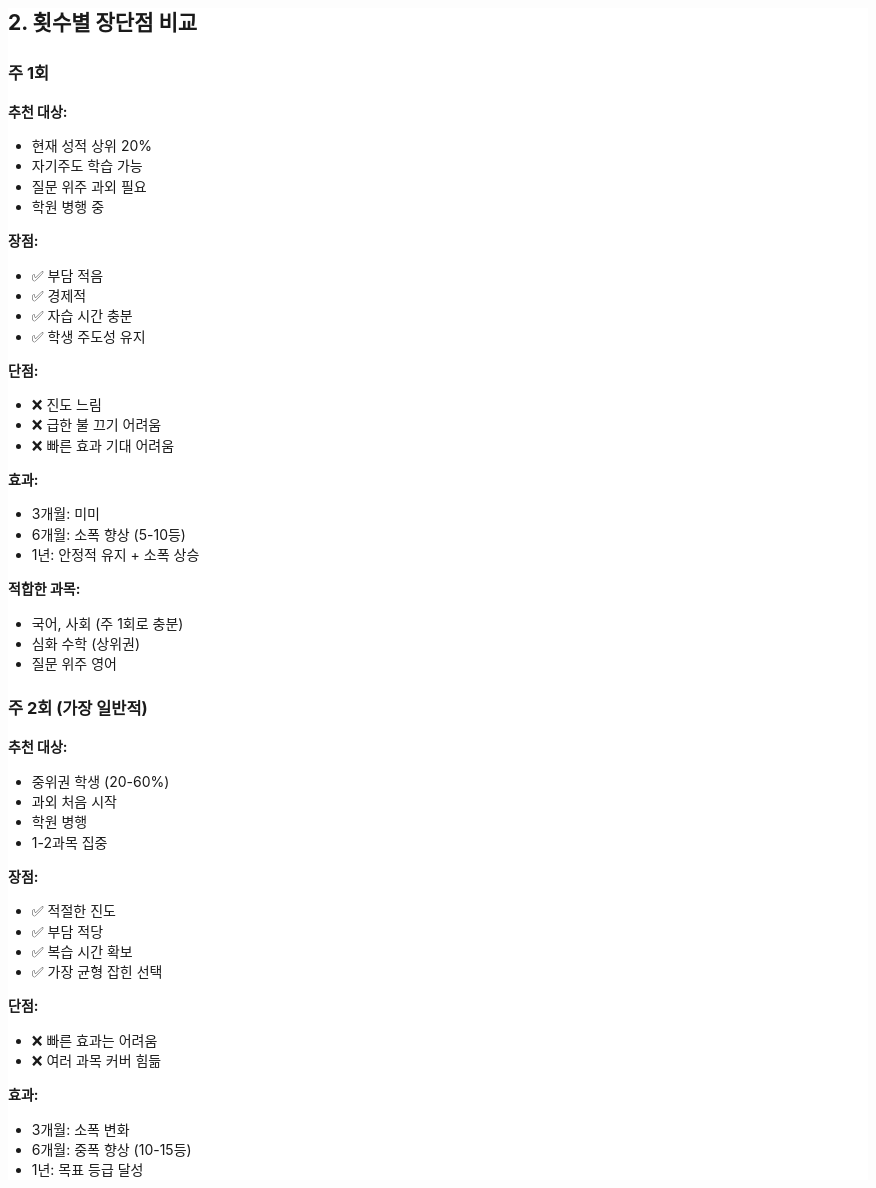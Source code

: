 
## 2. 횟수별 장단점 비교

### 주 1회

**추천 대상:**
- 현재 성적 상위 20%
- 자기주도 학습 가능
- 질문 위주 과외 필요
- 학원 병행 중

**장점:**
- ✅ 부담 적음
- ✅ 경제적
- ✅ 자습 시간 충분
- ✅ 학생 주도성 유지

**단점:**
- ❌ 진도 느림
- ❌ 급한 불 끄기 어려움
- ❌ 빠른 효과 기대 어려움

**효과:**
- 3개월: 미미
- 6개월: 소폭 향상 (5-10등)
- 1년: 안정적 유지 + 소폭 상승

**적합한 과목:**
- 국어, 사회 (주 1회로 충분)
- 심화 수학 (상위권)
- 질문 위주 영어

### 주 2회 (가장 일반적)

**추천 대상:**
- 중위권 학생 (20-60%)
- 과외 처음 시작
- 학원 병행
- 1-2과목 집중

**장점:**
- ✅ 적절한 진도
- ✅ 부담 적당
- ✅ 복습 시간 확보
- ✅ 가장 균형 잡힌 선택

**단점:**
- ❌ 빠른 효과는 어려움
- ❌ 여러 과목 커버 힘듦

**효과:**
- 3개월: 소폭 변화
- 6개월: 중폭 향상 (10-15등)
- 1년: 목표 등급 달성
